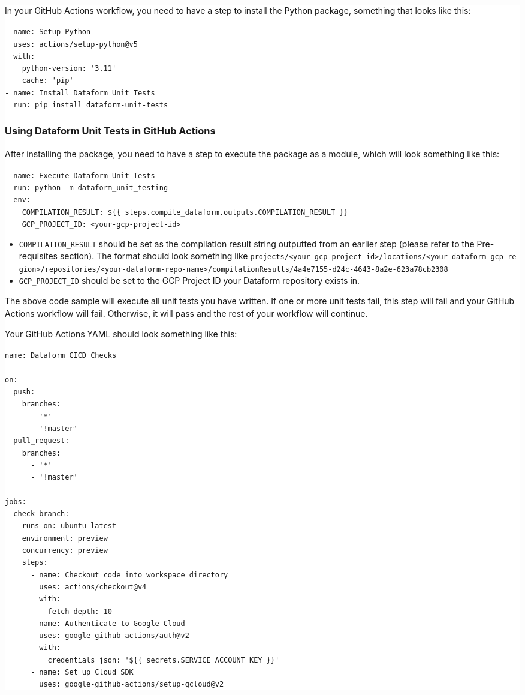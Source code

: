  In your GitHub Actions workflow, you need to have a step to install the Python package, something that looks like this:

 ```
 - name: Setup Python
   uses: actions/setup-python@v5
   with:
     python-version: '3.11'
     cache: 'pip'
 - name: Install Dataform Unit Tests
   run: pip install dataform-unit-tests
 ```

### Using Dataform Unit Tests in GitHub Actions

After installing the package, you need to have a step to execute the package as a module, which will look something like this:

```
- name: Execute Dataform Unit Tests
  run: python -m dataform_unit_testing
  env:
    COMPILATION_RESULT: ${{ steps.compile_dataform.outputs.COMPILATION_RESULT }}
    GCP_PROJECT_ID: <your-gcp-project-id>
```

 - `COMPILATION_RESULT` should be set as the compilation result string outputted from an earlier step (please refer to the Pre-requisites section). The format should look something like `projects/<your-gcp-project-id>/locations/<your-dataform-gcp-region>/repositories/<your-dataform-repo-name>/compilationResults/4a4e7155-d24c-4643-8a2e-623a78cb2308`
 - `GCP_PROJECT_ID` should be set to the GCP Project ID your Dataform repository exists in.

 The above code sample will execute all unit tests you have written. If one or more unit tests fail, this step will fail and your GitHub Actions workflow will fail. Otherwise, it will pass and the rest of your workflow will continue.

 Your GitHub Actions YAML should look something like this:

```
name: Dataform CICD Checks

on:
  push:
    branches:
      - '*'
      - '!master'
  pull_request:
    branches:
      - '*'
      - '!master'

jobs:
  check-branch:
    runs-on: ubuntu-latest
    environment: preview
    concurrency: preview
    steps:
      - name: Checkout code into workspace directory
        uses: actions/checkout@v4
        with:
          fetch-depth: 10
      - name: Authenticate to Google Cloud
        uses: google-github-actions/auth@v2
        with:
          credentials_json: '${{ secrets.SERVICE_ACCOUNT_KEY }}'
      - name: Set up Cloud SDK
        uses: google-github-actions/setup-gcloud@v2
```
